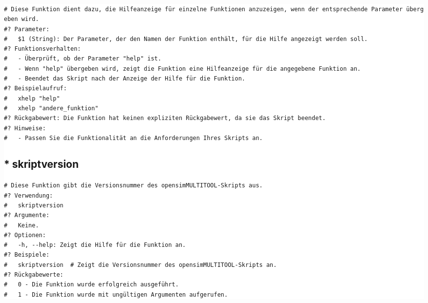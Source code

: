 	# Diese Funktion dient dazu, die Hilfeanzeige für einzelne Funktionen anzuzeigen, wenn der entsprechende Parameter übergeben wird.
	#? Parameter:
	#   $1 (String): Der Parameter, der den Namen der Funktion enthält, für die Hilfe angezeigt werden soll.
	#? Funktionsverhalten:
	#   - Überprüft, ob der Parameter "help" ist.
	#   - Wenn "help" übergeben wird, zeigt die Funktion eine Hilfeanzeige für die angegebene Funktion an.
	#   - Beendet das Skript nach der Anzeige der Hilfe für die Funktion.
	#? Beispielaufruf:
	#   xhelp "help"
	#   xhelp "andere_funktion"
	#? Rückgabewert: Die Funktion hat keinen expliziten Rückgabewert, da sie das Skript beendet.
	#? Hinweise:
	#   - Passen Sie die Funktionalität an die Anforderungen Ihres Skripts an.
##
## * skriptversion
	# Diese Funktion gibt die Versionsnummer des opensimMULTITOOL-Skripts aus.
	#? Verwendung:
	#   skriptversion
	#? Argumente:
	#   Keine.
	#? Optionen:
	#   -h, --help: Zeigt die Hilfe für die Funktion an.
	#? Beispiele:
	#   skriptversion  # Zeigt die Versionsnummer des opensimMULTITOOL-Skripts an.
	#? Rückgabewerte:
	#   0 - Die Funktion wurde erfolgreich ausgeführt.
	#   1 - Die Funktion wurde mit ungültigen Argumenten aufgerufen.
##